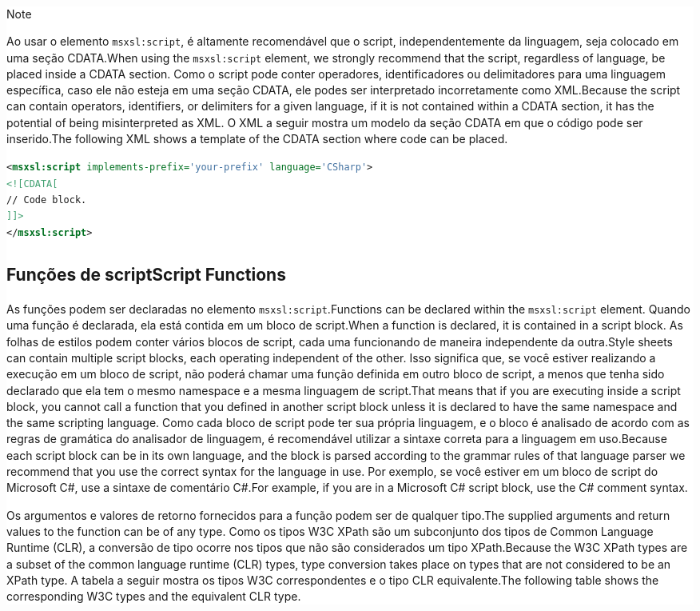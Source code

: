 > [!NOTE]
>  <span data-ttu-id="c99ed-125">Ao usar o elemento `msxsl:script`, é altamente recomendável que o script, independentemente da linguagem, seja colocado em uma seção CDATA.</span><span class="sxs-lookup"><span data-stu-id="c99ed-125">When using the `msxsl:script` element, we strongly recommend that the script, regardless of language, be placed inside a CDATA section.</span></span> <span data-ttu-id="c99ed-126">Como o script pode conter operadores, identificadores ou delimitadores para uma linguagem específica, caso ele não esteja em uma seção CDATA, ele podes ser interpretado incorretamente como XML.</span><span class="sxs-lookup"><span data-stu-id="c99ed-126">Because the script can contain operators, identifiers, or delimiters for a given language, if it is not contained within a CDATA section, it has the potential of being misinterpreted as XML.</span></span> <span data-ttu-id="c99ed-127">O XML a seguir mostra um modelo da seção CDATA em que o código pode ser inserido.</span><span class="sxs-lookup"><span data-stu-id="c99ed-127">The following XML shows a template of the CDATA section where code can be placed.</span></span>  
  
```xml  
<msxsl:script implements-prefix='your-prefix' language='CSharp'>  
<![CDATA[  
// Code block.  
]]>  
</msxsl:script>  
```  
  
## <a name="script-functions"></a><span data-ttu-id="c99ed-128">Funções de script</span><span class="sxs-lookup"><span data-stu-id="c99ed-128">Script Functions</span></span>  
 <span data-ttu-id="c99ed-129">As funções podem ser declaradas no elemento `msxsl:script`.</span><span class="sxs-lookup"><span data-stu-id="c99ed-129">Functions can be declared within the `msxsl:script` element.</span></span> <span data-ttu-id="c99ed-130">Quando uma função é declarada, ela está contida em um bloco de script.</span><span class="sxs-lookup"><span data-stu-id="c99ed-130">When a function is declared, it is contained in a script block.</span></span> <span data-ttu-id="c99ed-131">As folhas de estilos podem conter vários blocos de script, cada uma funcionando de maneira independente da outra.</span><span class="sxs-lookup"><span data-stu-id="c99ed-131">Style sheets can contain multiple script blocks, each operating independent of the other.</span></span> <span data-ttu-id="c99ed-132">Isso significa que, se você estiver realizando a execução em um bloco de script, não poderá chamar uma função definida em outro bloco de script, a menos que tenha sido declarado que ela tem o mesmo namespace e a mesma linguagem de script.</span><span class="sxs-lookup"><span data-stu-id="c99ed-132">That means that if you are executing inside a script block, you cannot call a function that you defined in another script block unless it is declared to have the same namespace and the same scripting language.</span></span> <span data-ttu-id="c99ed-133">Como cada bloco de script pode ter sua própria linguagem, e o bloco é analisado de acordo com as regras de gramática do analisador de linguagem, é recomendável utilizar a sintaxe correta para a linguagem em uso.</span><span class="sxs-lookup"><span data-stu-id="c99ed-133">Because each script block can be in its own language, and the block is parsed according to the grammar rules of that language parser we recommend that you use the correct syntax for the language in use.</span></span> <span data-ttu-id="c99ed-134">Por exemplo, se você estiver em um bloco de script do Microsoft C#, use a sintaxe de comentário C#.</span><span class="sxs-lookup"><span data-stu-id="c99ed-134">For example, if you are in a Microsoft C# script block, use the C# comment syntax.</span></span>  
  
 <span data-ttu-id="c99ed-135">Os argumentos e valores de retorno fornecidos para a função podem ser de qualquer tipo.</span><span class="sxs-lookup"><span data-stu-id="c99ed-135">The supplied arguments and return values to the function can be of any type.</span></span> <span data-ttu-id="c99ed-136">Como os tipos W3C XPath são um subconjunto dos tipos de Common Language Runtime (CLR), a conversão de tipo ocorre nos tipos que não são considerados um tipo XPath.</span><span class="sxs-lookup"><span data-stu-id="c99ed-136">Because the W3C XPath types are a subset of the common language runtime (CLR) types, type conversion takes place on types that are not considered to be an XPath type.</span></span> <span data-ttu-id="c99ed-137">A tabela a seguir mostra os tipos W3C correspondentes e o tipo CLR equivalente.</span><span class="sxs-lookup"><span data-stu-id="c99ed-137">The following table shows the corresponding W3C types and the equivalent CLR type.</span></span>  
  